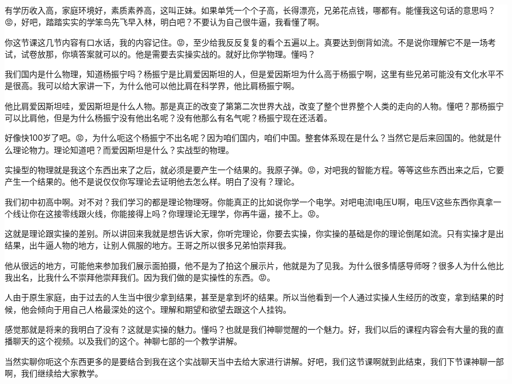 有学历收入高，家庭环境好，素质素养高，这叫正妹。如果单凭一个个子高，长得漂亮，兄弟花点钱，哪都有。能懂我这句话的意思吗？😡，好吧，踏踏实实的学笨鸟先飞早入林，明白吧？不要认为自己很牛逼，我看懂了啊。

你这节课这几节内容有口水话，我的内容记住。😡，至少给我反反复复的看个五遍以上。真要达到倒背如流。不是说你理解它不是一场考试，试卷放那，你填答案就可以的。他是需要去实操实战的。就好比你学物理。懂吗？

我们国内是什么物理，知道杨振宁吗？杨振宁是比肩爱因斯坦的人，但是爱因斯坦为什么高于杨振宁啊，这里有些兄弟可能没有文化水平不是很高。我可以给大家讲一下，为什么他可以他比肩在科学界，他比肩杨振宁啊。

他比肩爱因斯坦哇，爱因斯坦是什么人物。那是真正的改变了第第二次世界大战，改变了整个世界整个人类的走向的人物。懂吧？那杨振宁可以比肩他，但是为什么杨振宁没有他出名呢？没有他那么有名气呢？杨振宁现在还活着。

好像快100岁了吧。😡，为什么呃这个杨振宁不出名呢？因为咱们国内，咱们中国。整套体系现在是什么？当然它是后来回国的。他就是什么理论物力。理论知道吧？而爱因斯坦是什么？实战型的物理。

实操型的物理就是我这个东西出来了之后，就必须是要产生一个结果的。我原子弹。😡，对吧我的智能方程。等等这些东西出来之后，它要产生一个结果的。他不是说仅仅你写理论去证明他去怎么样。明白了没有？理论。

我们初中初高中啊。对不对？我们学习的都是理论物理呀。你能真正的比如说你学一个电学。对吧电流I电压U啊，电压V这些东西你真拿一个线让你在这接零线跟火线，你能接得上吗？你理理论无理学，你再牛逼，接不上。😡。

这就是理论跟实操的差别。所以讲回来我就是想告诉大家，你听完理论，你要去实操，你实操的基础是你的理论倒尾如流。只有实操才是出结果，出牛逼人物的地方，让别人佩服的地方。王哥之所以很多兄弟怕崇拜我。

他从很远的地方，可能他来参加我们展示面拍摄，他不是为了拍这个展示片，他就是为了见我。为什么很多情感导师呀？很多人为什么他比我出名，比我什么不崇拜他崇拜我们。因为我们做的是实操性的东西。😡。

人由于原生家庭，由于过去的人生当中很少拿到结果，甚至是拿到坏的结果。所以当他看到一个人通过实操人生经历的改变，拿到结果的时候，他会倾向于用自己人格最深处的这个。理解和期望和欲望去跟这个人挂钩。

感觉那就是将来的我明白了没有？这就是实操的魅力。懂吗？也就是我们神聊觉醒的一个魅力。好，我们以后的课程内容会有大量的我的直播聊天的这个视频。以及我们的这个。神聊七部的一个教学讲解。

当然实聊你呃这个东西更多的是要结合到我在这个实战聊天当中去给大家进行讲解。好吧，我们这节课啊就到此结束，我们下节课神聊一部啊，我们继续给大家教学。

